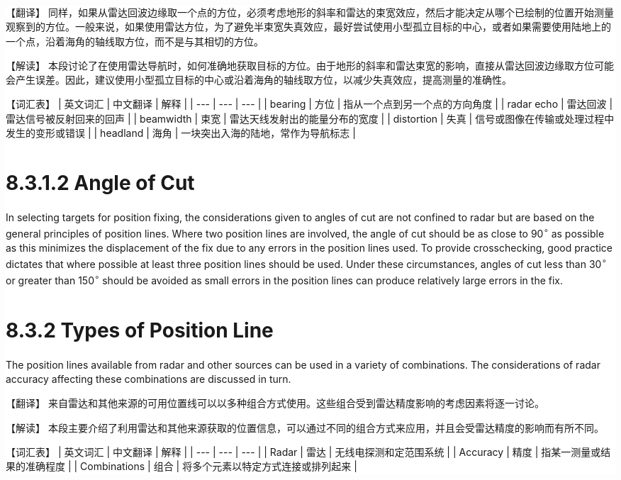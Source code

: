 【翻译】
同样，如果从雷达回波边缘取一个点的方位，必须考虑地形的斜率和雷达的束宽效应，然后才能决定从哪个已绘制的位置开始测量观察到的方位。一般来说，如果使用雷达方位，为了避免半束宽失真效应，最好尝试使用小型孤立目标的中心，或者如果需要使用陆地上的一个点，沿着海角的轴线取方位，而不是与其相切的方位。

【解读】
本段讨论了在使用雷达导航时，如何准确地获取目标的方位。由于地形的斜率和雷达束宽的影响，直接从雷达回波边缘取方位可能会产生误差。因此，建议使用小型孤立目标的中心或沿着海角的轴线取方位，以减少失真效应，提高测量的准确性。

【词汇表】
| 英文词汇 | 中文翻译 | 解释 |
| --- | --- | --- |
| bearing | 方位 | 指从一个点到另一个点的方向角度 |
| radar echo | 雷达回波 | 雷达信号被反射回来的回声 |
| beamwidth | 束宽 | 雷达天线发射出的能量分布的宽度 |
| distortion | 失真 | 信号或图像在传输或处理过程中发生的变形或错误 |
| headland | 海角 | 一块突出入海的陆地，常作为导航标志 |



# 8.3.1.2 Angle of Cut  

In selecting targets for position fixing, the considerations given to angles of cut are not confined to radar but are based on the general principles of position lines. Where two position lines are involved, the angle of cut should be as close to $90^{\circ}$ as possible as this minimizes the displacement of the fix due to any errors in the position lines used. To provide crosschecking, good practice dictates that where possible at least three position lines should be used. Under these circumstances, angles of cut less than $30^{\circ}$ or greater than $150^{\circ}$ should be avoided as small errors in the position lines can produce relatively large errors in the fix.  

# 8.3.2 Types of Position Line  

The position lines available from radar and other sources can be used in a variety of combinations. The considerations of radar accuracy affecting these combinations are discussed in turn.  

【翻译】
来自雷达和其他来源的可用位置线可以以多种组合方式使用。这些组合受到雷达精度影响的考虑因素将逐一讨论。

【解读】
本段主要介绍了利用雷达和其他来源获取的位置信息，可以通过不同的组合方式来应用，并且会受雷达精度的影响而有所不同。

【词汇表】
| 英文词汇 | 中文翻译 | 解释 |
| --- | --- | --- |
| Radar | 雷达 | 无线电探测和定范围系统 |
| Accuracy | 精度 | 指某一测量或结果的准确程度 |
| Combinations | 组合 | 将多个元素以特定方式连接或排列起来 |

